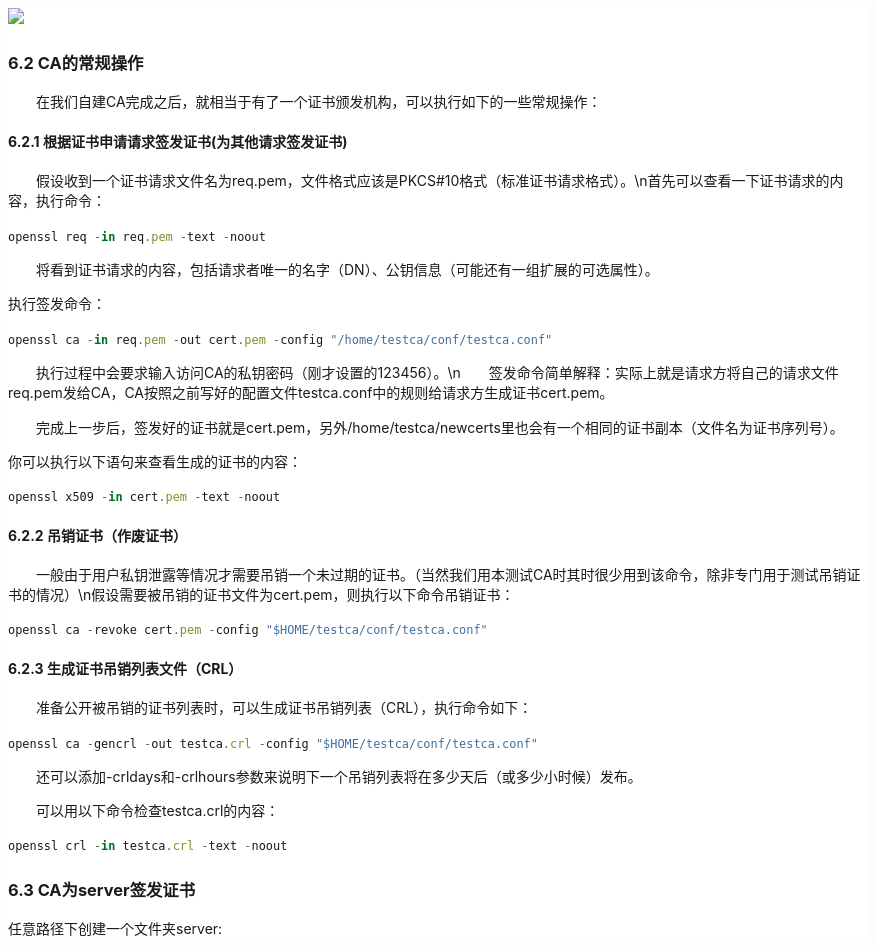 ![](https://csdnimg.cn/release/blogv2/dist/pc/img/newCodeMoreWhite.png)

### **6.2 CA的常规操作**

  在我们自建CA完成之后，就相当于有了一个证书颁发机构，可以执行如下的一些常规操作：

#### **6.2.1 根据证书申请请求签发证书(为其他请求签发证书)**

  假设收到一个证书请求文件名为req.pem，文件格式应该是PKCS#10格式（标准证书请求格式）。\n首先可以查看一下证书请求的内容，执行命令：

```javascript
openssl req -in req.pem -text -noout
```

  将看到证书请求的内容，包括请求者唯一的名字（DN）、公钥信息（可能还有一组扩展的可选属性）。

执行签发命令：

```javascript
openssl ca -in req.pem -out cert.pem -config "/home/testca/conf/testca.conf"
```

  执行过程中会要求输入访问CA的私钥密码（刚才设置的123456）。\n  签发命令简单解释：实际上就是请求方将自己的请求文件req.pem发给CA，CA按照之前写好的配置文件testca.conf中的规则给请求方生成证书cert.pem。

  完成上一步后，签发好的证书就是cert.pem，另外/home/testca/newcerts里也会有一个相同的证书副本（文件名为证书序列号）。

你可以执行以下语句来查看生成的证书的内容：

```javascript
openssl x509 -in cert.pem -text -noout
```

#### **6.2.2 吊销证书（作废证书）**

  一般由于用户私钥泄露等情况才需要吊销一个未过期的证书。（当然我们用本测试CA时其时很少用到该命令，除非专门用于测试吊销证书的情况）\n假设需要被吊销的证书文件为cert.pem，则执行以下命令吊销证书：

```javascript
openssl ca -revoke cert.pem -config "$HOME/testca/conf/testca.conf"
```

#### **6.2.3 生成证书吊销列表文件（CRL）**

  准备公开被吊销的证书列表时，可以生成证书吊销列表（CRL），执行命令如下：

```javascript
openssl ca -gencrl -out testca.crl -config "$HOME/testca/conf/testca.conf"
```

  还可以添加-crldays和-crlhours参数来说明下一个吊销列表将在多少天后（或多少小时候）发布。

  可以用以下命令检查testca.crl的内容：

```javascript
openssl crl -in testca.crl -text -noout
```

### **6.3 CA为server签发证书**

任意路径下创建一个文件夹server:

